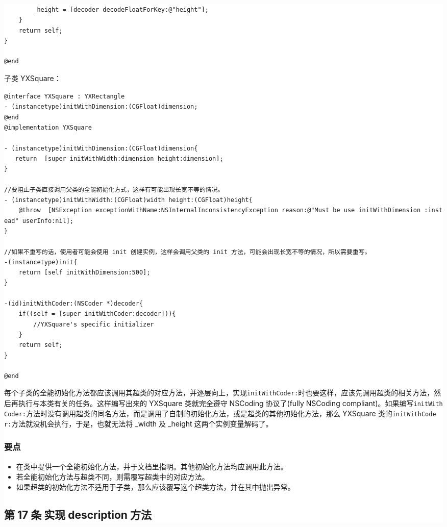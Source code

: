 ```
		_height = [decoder decodeFloatForKey:@"height"];
	}
	return self;
}

@end
```

子类 YXSquare：

```
@interface YXSquare : YXRectangle
- (instancetype)initWithDimension:(CGFloat)dimension;
@end
@implementation YXSquare

- (instancetype)initWithDimension:(CGFloat)dimension{
   return  [super initWithWidth:dimension height:dimension];
}

//要阻止子类直接调用父类的全能初始化方式，这样有可能出现长宽不等的情况。
- (instancetype)initWithWidth:(CGFloat)width height:(CGFloat)height{
    @throw  [NSException exceptionWithName:NSInternalInconsistencyException reason:@"Must be use initWithDimension :instead" userInfo:nil];
}

//如果不重写的话，使用者可能会使用 init 创建实例，这样会调用父类的 init 方法，可能会出现长宽不等的情况，所以需要重写。
-(instancetype)init{
    return [self initWithDimension:500];
}

-(id)initWithCoder:(NSCoder *)decoder{
	if((self = [super initWithCoder:decoder])){
		//YXSquare's specific initializer
	}
	return self;
}

@end
```

每个子类的全能初始化方法都应该调用其超类的对应方法，并逐层向上，实现`initWithCoder:`时也要这样，应该先调用超类的相关方法，然后再执行与本类有关的任务。这样编写出来的 YXSquare 类就完全遵守 NSCoding 协议了(fully NSCoding compliant)。如果编写`initWithCoder:`方法时没有调用超类的同名方法，而是调用了自制的初始化方法，或是超类的其他初始化方法，那么 YXSquare 类的`initWithCoder:`方法就没机会执行，于是，也就无法将 \_width 及 \_height 这两个实例变量解码了。

### 要点

- 在类中提供一个全能初始化方法，并于文档里指明。其他初始化方法均应调用此方法。
- 若全能初始化方法与超类不同，则需覆写超类中的对应方法。
- 如果超类的初始化方法不适用于子类，那么应该覆写这个超类方法，并在其中抛出异常。

## 第 17 条 实现 description 方法
